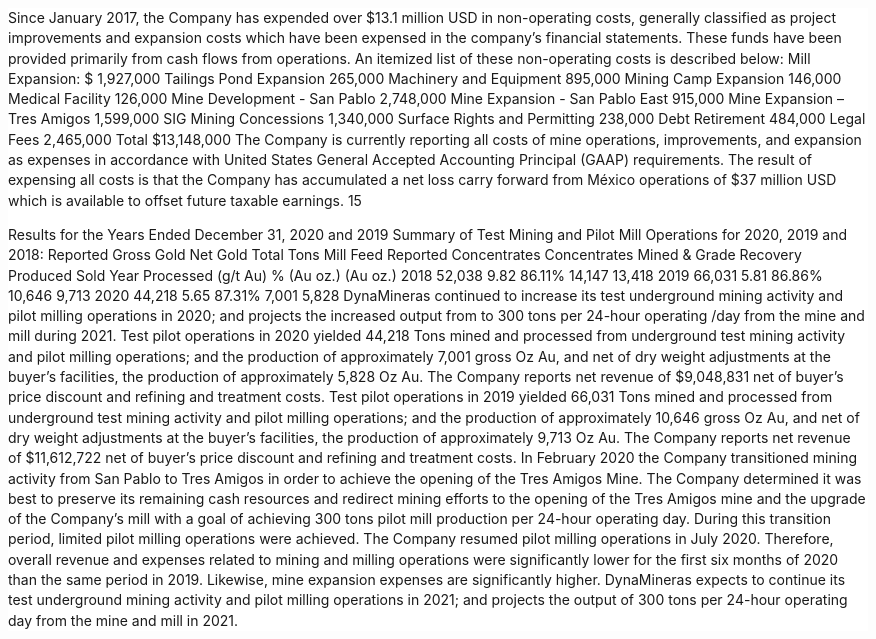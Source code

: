 Since January 2017, the Company has expended over $13.1 million USD in non-operating costs, generally classified as project improvements and
expansion costs which have been expensed in the company’s financial statements. These funds have been provided primarily from cash flows from
operations. An itemized list of these non-operating costs is described below:
Mill Expansion: $ 1,927,000
Tailings Pond Expansion 265,000
Machinery and Equipment 895,000
Mining Camp Expansion 146,000
Medical Facility 126,000
Mine Development - San Pablo 2,748,000
Mine Expansion - San Pablo East 915,000
Mine Expansion – Tres Amigos 1,599,000
SIG Mining Concessions 1,340,000
Surface Rights and Permitting 238,000
Debt Retirement 484,000
Legal Fees 2,465,000
Total $13,148,000
The Company is currently reporting all costs of mine operations, improvements, and expansion as expenses in accordance with United States
General Accepted Accounting Principal (GAAP) requirements. The result of expensing all costs is that the Company has accumulated a net loss
carry forward from México operations of $37 million USD which is available to offset future taxable earnings.
15

Results for the Years Ended December 31, 2020 and 2019
Summary of Test Mining and Pilot Mill Operations for 2020, 2019 and 2018:
Reported Gross Gold Net Gold
Total Tons Mill Feed Reported Concentrates Concentrates
Mined & Grade Recovery Produced Sold
Year Processed (g/t Au) % (Au oz.) (Au oz.)
2018 52,038 9.82 86.11% 14,147 13,418
2019 66,031 5.81 86.86% 10,646 9,713
2020 44,218 5.65 87.31% 7,001 5,828
DynaMineras continued to increase its test underground mining activity and pilot milling operations in 2020; and projects the increased output
from to 300 tons per 24-hour operating /day from the mine and mill during 2021.
Test pilot operations in 2020 yielded 44,218 Tons mined and processed from underground test mining activity and pilot milling operations; and the
production of approximately 7,001 gross Oz Au, and net of dry weight adjustments at the buyer’s facilities, the production of approximately 5,828
Oz Au. The Company reports net revenue of $9,048,831 net of buyer’s price discount and refining and treatment costs.
Test pilot operations in 2019 yielded 66,031 Tons mined and processed from underground test mining activity and pilot milling operations; and the
production of approximately 10,646 gross Oz Au, and net of dry weight adjustments at the buyer’s facilities, the production of approximately 9,713
Oz Au. The Company reports net revenue of $11,612,722 net of buyer’s price discount and refining and treatment costs. In February 2020 the
Company transitioned mining activity from San Pablo to Tres Amigos in order to achieve the opening of the Tres Amigos Mine. The Company
determined it was best to preserve its remaining cash resources and redirect mining efforts to the opening of the Tres Amigos mine and the
upgrade of the Company’s mill with a goal of achieving 300 tons pilot mill production per 24-hour operating day. During this transition period,
limited pilot milling operations were achieved. The Company resumed pilot milling operations in July 2020. Therefore, overall revenue and expenses
related to mining and milling operations were significantly lower for the first six months of 2020 than the same period in 2019. Likewise, mine
expansion expenses are significantly higher.
DynaMineras expects to continue its test underground mining activity and pilot milling operations in 2021; and projects the output of 300 tons per
24-hour operating day from the mine and mill in 2021.